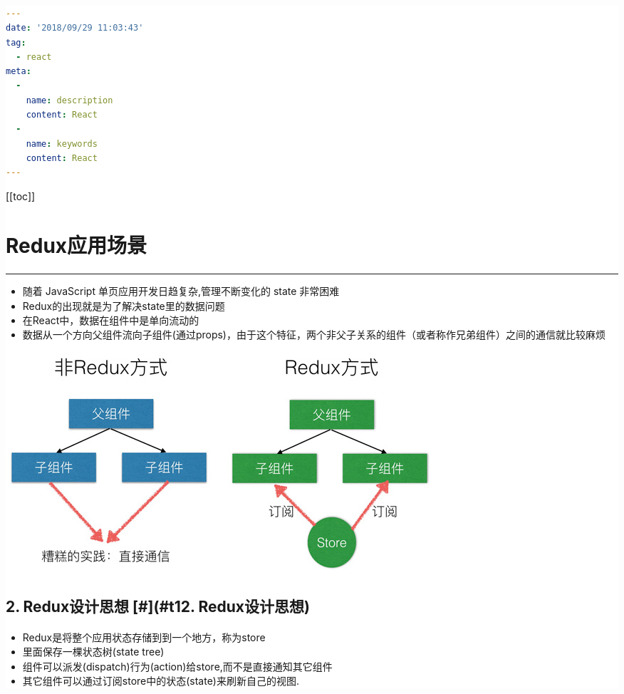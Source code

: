 ```yaml
---
date: '2018/09/29 11:03:43'
tag:
  - react
meta:
  -
    name: description
    content: React
  -
    name: keywords
    content: React
---
```

[[toc]]

# Redux应用场景
----------------------------------

*   随着 JavaScript 单页应用开发日趋复杂,管理不断变化的 state 非常困难
*   Redux的出现就是为了解决state里的数据问题
*   在React中，数据在组件中是单向流动的
*   数据从一个方向父组件流向子组件(通过props)，由于这个特征，两个非父子关系的组件（或者称作兄弟组件）之间的通信就比较麻烦

![redux-wrong](assets/redux-wrong.png)

2\. Redux设计思想 [#](#t12. Redux设计思想)
----------------------------------

*   Redux是将整个应用状态存储到到一个地方，称为store
*   里面保存一棵状态树(state tree)
*   组件可以派发(dispatch)行为(action)给store,而不是直接通知其它组件
*   其它组件可以通过订阅store中的状态(state)来刷新自己的视图.

